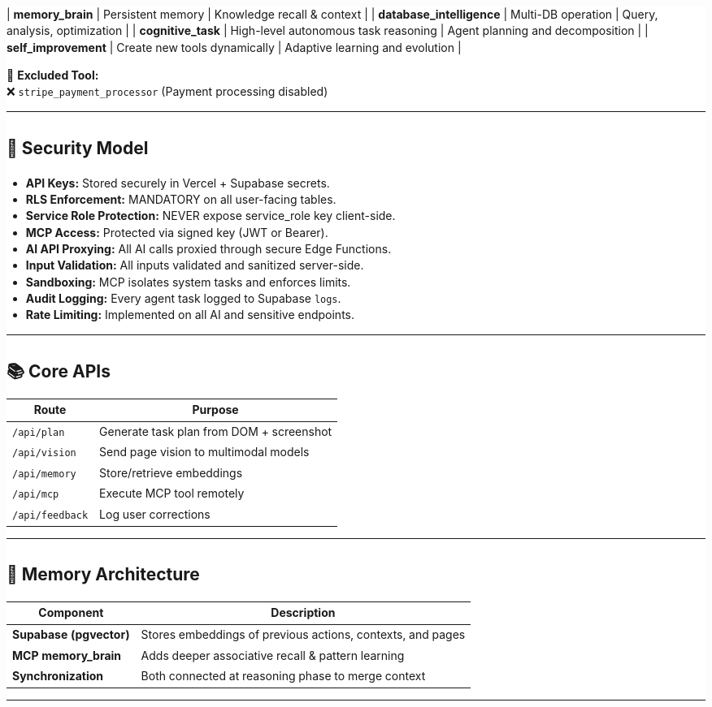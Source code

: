 | **memory_brain** | Persistent memory | Knowledge recall & context |
| **database_intelligence** | Multi-DB operation | Query, analysis, optimization |
| **cognitive_task** | High-level autonomous task reasoning | Agent planning and decomposition |
| **self_improvement** | Create new tools dynamically | Adaptive learning and evolution |

🧾 **Excluded Tool:**  
❌ `stripe_payment_processor` (Payment processing disabled)

---

## 🔐 Security Model

- **API Keys:** Stored securely in Vercel + Supabase secrets.
- **RLS Enforcement:** MANDATORY on all user-facing tables.
- **Service Role Protection:** NEVER expose service_role key client-side.
- **MCP Access:** Protected via signed key (JWT or Bearer).
- **AI API Proxying:** All AI calls proxied through secure Edge Functions.
- **Input Validation:** All inputs validated and sanitized server-side.
- **Sandboxing:** MCP isolates system tasks and enforces limits.
- **Audit Logging:** Every agent task logged to Supabase `logs`.
- **Rate Limiting:** Implemented on all AI and sensitive endpoints.

---

## 📚 Core APIs

| Route | Purpose |
|--------|----------|
| `/api/plan` | Generate task plan from DOM + screenshot |
| `/api/vision` | Send page vision to multimodal models |
| `/api/memory` | Store/retrieve embeddings |
| `/api/mcp` | Execute MCP tool remotely |
| `/api/feedback` | Log user corrections |

---

## 🧠 Memory Architecture

| Component | Description |
|------------|--------------|
| **Supabase (pgvector)** | Stores embeddings of previous actions, contexts, and pages |
| **MCP memory_brain** | Adds deeper associative recall & pattern learning |
| **Synchronization** | Both connected at reasoning phase to merge context |

---